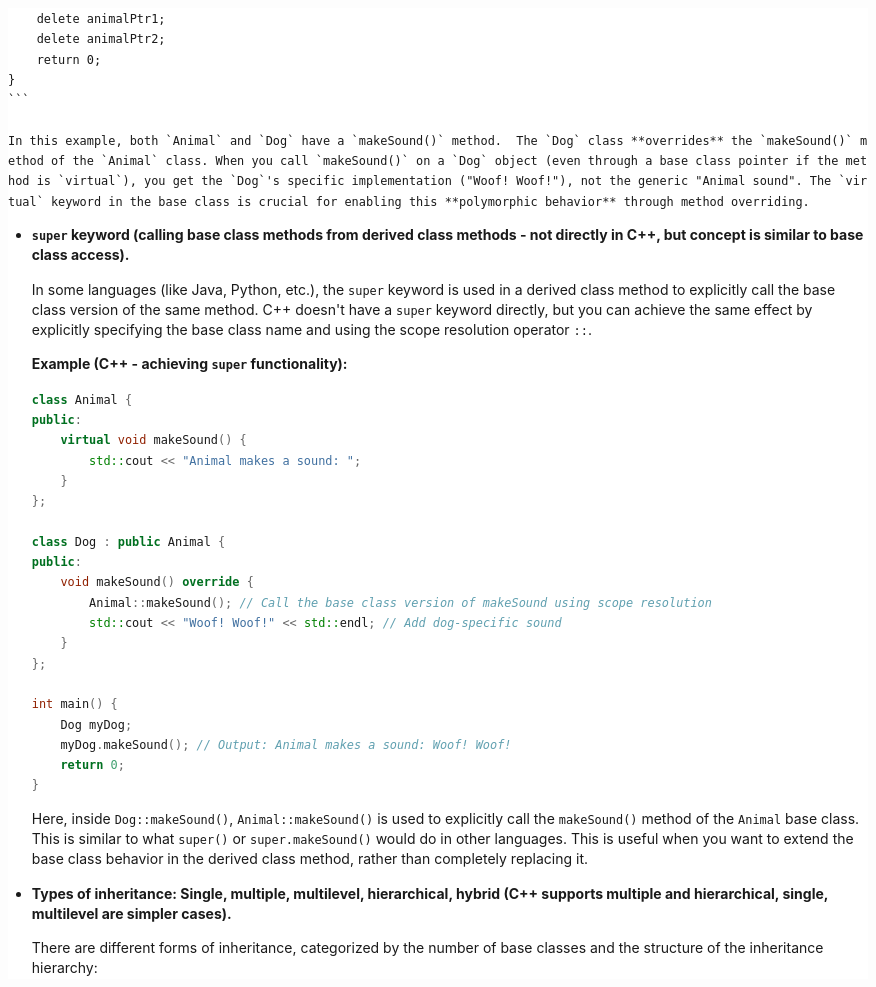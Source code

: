         delete animalPtr1;
        delete animalPtr2;
        return 0;
    }
    ```

    In this example, both `Animal` and `Dog` have a `makeSound()` method.  The `Dog` class **overrides** the `makeSound()` method of the `Animal` class. When you call `makeSound()` on a `Dog` object (even through a base class pointer if the method is `virtual`), you get the `Dog`'s specific implementation ("Woof! Woof!"), not the generic "Animal sound". The `virtual` keyword in the base class is crucial for enabling this **polymorphic behavior** through method overriding.

*   **`super` keyword (calling base class methods from derived class methods - not directly in C++, but concept is similar to base class access).**

    In some languages (like Java, Python, etc.), the `super` keyword is used in a derived class method to explicitly call the base class version of the same method.  C++ doesn't have a `super` keyword directly, but you can achieve the same effect by explicitly specifying the base class name and using the scope resolution operator `::`.

    **Example (C++ - achieving `super` functionality):**

    ```cpp
    class Animal {
    public:
        virtual void makeSound() {
            std::cout << "Animal makes a sound: ";
        }
    };

    class Dog : public Animal {
    public:
        void makeSound() override {
            Animal::makeSound(); // Call the base class version of makeSound using scope resolution
            std::cout << "Woof! Woof!" << std::endl; // Add dog-specific sound
        }
    };

    int main() {
        Dog myDog;
        myDog.makeSound(); // Output: Animal makes a sound: Woof! Woof!
        return 0;
    }
    ```

    Here, inside `Dog::makeSound()`, `Animal::makeSound()` is used to explicitly call the `makeSound()` method of the `Animal` base class. This is similar to what `super()` or `super.makeSound()` would do in other languages. This is useful when you want to extend the base class behavior in the derived class method, rather than completely replacing it.

*   **Types of inheritance: Single, multiple, multilevel, hierarchical, hybrid (C++ supports multiple and hierarchical, single, multilevel are simpler cases).**

    There are different forms of inheritance, categorized by the number of base classes and the structure of the inheritance hierarchy:

